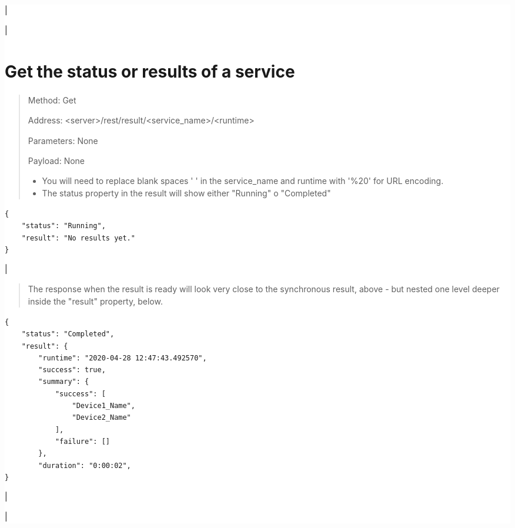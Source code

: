 | 

| 

# Get the status or results of a service

> Method: Get
>
> Address: \<server>/rest/result/\<service_name>/\<runtime>
>
> Parameters: None
>
> Payload: None
>
> -   You will need to replace blank spaces \' \' in the service_name
>     and runtime with \'%20\' for URL encoding.
> -   The status property in the result will show either \"Running\" o
>     \"Completed\"

``` {.python caption="Get run service result - result not ready yet (200)"}
{
    "status": "Running",
    "result": "No results yet."
}
```

| 

> The response when the result is ready will look very close to the
> synchronous result, above - but nested one level deeper inside the
> \"result\" property, below.

``` {.python caption="Get run service result - result is ready (200)"}
{
    "status": "Completed",
    "result": {
        "runtime": "2020-04-28 12:47:43.492570",
        "success": true,
        "summary": {
            "success": [
                "Device1_Name",
                "Device2_Name"
            ],
            "failure": []
        },
        "duration": "0:00:02",
}
```

| 

| 
